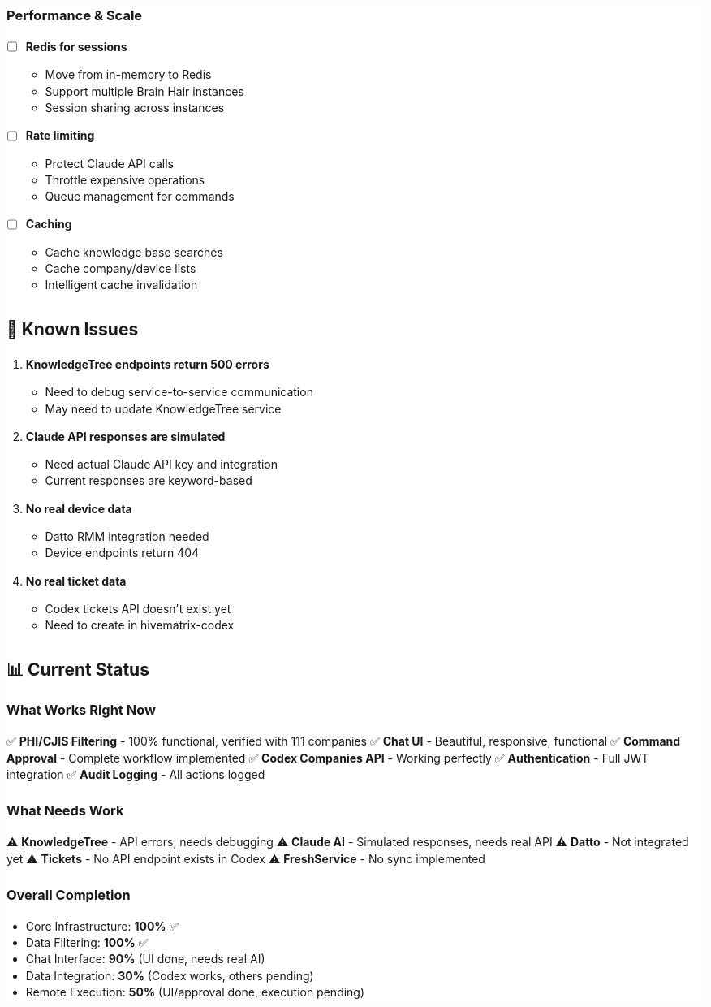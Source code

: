 ### Performance & Scale
- [ ] **Redis for sessions**
  - Move from in-memory to Redis
  - Support multiple Brain Hair instances
  - Session sharing across instances

- [ ] **Rate limiting**
  - Protect Claude API calls
  - Throttle expensive operations
  - Queue management for commands

- [ ] **Caching**
  - Cache knowledge base searches
  - Cache company/device lists
  - Intelligent cache invalidation

## 🐛 Known Issues

1. **KnowledgeTree endpoints return 500 errors**
   - Need to debug service-to-service communication
   - May need to update KnowledgeTree service

2. **Claude API responses are simulated**
   - Need actual Claude API key and integration
   - Current responses are keyword-based

3. **No real device data**
   - Datto RMM integration needed
   - Device endpoints return 404

4. **No real ticket data**
   - Codex tickets API doesn't exist yet
   - Need to create in hivematrix-codex

## 📊 Current Status

### What Works Right Now
✅ **PHI/CJIS Filtering** - 100% functional, verified with 111 companies
✅ **Chat UI** - Beautiful, responsive, functional
✅ **Command Approval** - Complete workflow implemented
✅ **Codex Companies API** - Working perfectly
✅ **Authentication** - Full JWT integration
✅ **Audit Logging** - All actions logged

### What Needs Work
⚠️ **KnowledgeTree** - API errors, needs debugging
⚠️ **Claude AI** - Simulated responses, needs real API
⚠️ **Datto** - Not integrated yet
⚠️ **Tickets** - No API endpoint exists in Codex
⚠️ **FreshService** - No sync implemented

### Overall Completion
- Core Infrastructure: **100%** ✅
- Data Filtering: **100%** ✅
- Chat Interface: **90%** (UI done, needs real AI)
- Data Integration: **30%** (Codex works, others pending)
- Remote Execution: **50%** (UI/approval done, execution pending)
